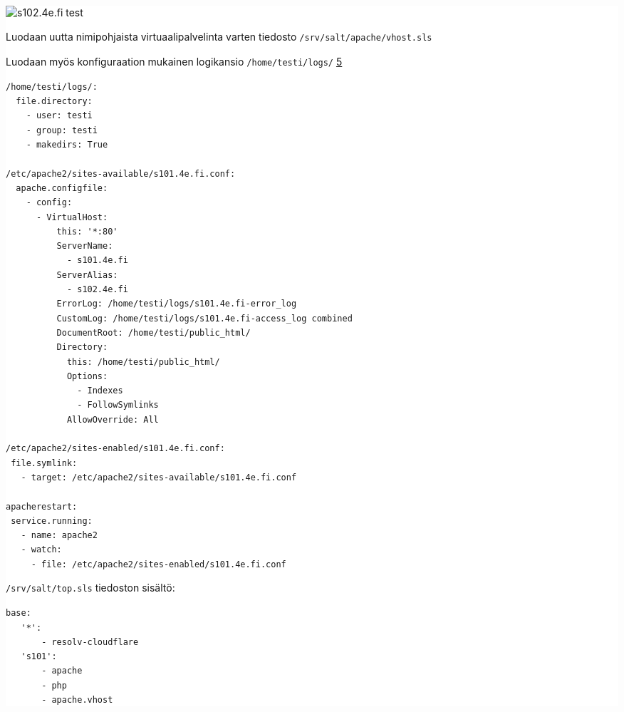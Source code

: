 ![s102.4e.fi test](https://i.imgur.com/St61oeN.png)

Luodaan uutta nimipohjaista virtuaalipalvelinta varten tiedosto `/srv/salt/apache/vhost.sls`

Luodaan myös konfiguraation mukainen logikansio `/home/testi/logs/` [5]

```
/home/testi/logs/:
  file.directory:
    - user: testi
    - group: testi
    - makedirs: True

/etc/apache2/sites-available/s101.4e.fi.conf:
  apache.configfile:
    - config:
      - VirtualHost:
          this: '*:80'
          ServerName:
            - s101.4e.fi
          ServerAlias:
            - s102.4e.fi
          ErrorLog: /home/testi/logs/s101.4e.fi-error_log
          CustomLog: /home/testi/logs/s101.4e.fi-access_log combined
          DocumentRoot: /home/testi/public_html/
          Directory:
            this: /home/testi/public_html/
            Options:
              - Indexes
              - FollowSymlinks
            AllowOverride: All

/etc/apache2/sites-enabled/s101.4e.fi.conf:
 file.symlink:
   - target: /etc/apache2/sites-available/s101.4e.fi.conf

apacherestart:
 service.running:
   - name: apache2
   - watch:
     - file: /etc/apache2/sites-enabled/s101.4e.fi.conf
```


`/srv/salt/top.sls` tiedoston sisältö:

```
base:
   '*':
       - resolv-cloudflare
   's101':
       - apache
       - php
       - apache.vhost
```


[1]: http://terokarvinen.com/2018/apache-user-homepages-automatically-salt-package-file-service-example
[2]:  https://docs.saltstack.com/en/latest/topics/best_practices.html
[3]:  https://docs.saltstack.com/en/latest/ref/states/all/salt.states.pkg.html#installation-of-packages-using-os-package-managers-such-as-yum-or-apt-get
[4]:  https://docs.saltstack.com/en/2017.7/ref/states/all/salt.states.apache.html
[5]:  https://docs.saltstack.com/en/latest/ref/states/all/salt.states.file.html
[6]:  https://docs.saltstack.com/en/latest/ref/states/all/salt.states.file.html#salt.states.file.absent
[7]:  https://www.digitalocean.com/community/tutorials/saltstack-infrastructure-creating-salt-states-for-nginx-web-servers